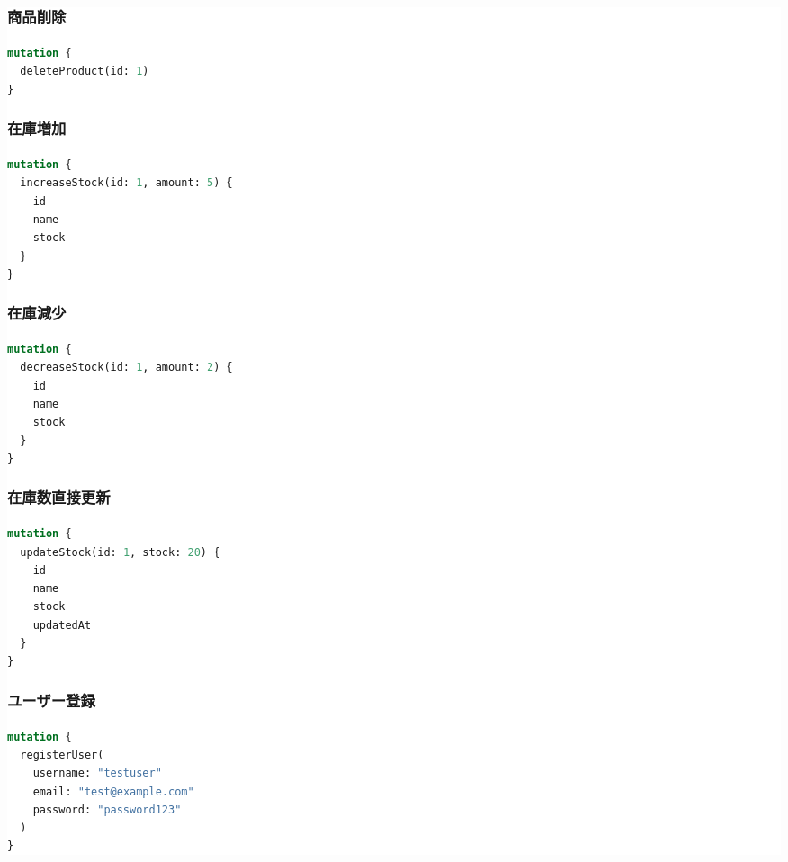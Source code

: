### 商品削除

```graphql
mutation {
  deleteProduct(id: 1)
}
```

### 在庫増加

```graphql
mutation {
  increaseStock(id: 1, amount: 5) {
    id
    name
    stock
  }
}
```

### 在庫減少

```graphql
mutation {
  decreaseStock(id: 1, amount: 2) {
    id
    name
    stock
  }
}
```

### 在庫数直接更新

```graphql
mutation {
  updateStock(id: 1, stock: 20) {
    id
    name
    stock
    updatedAt
  }
}
```

### ユーザー登録

```graphql
mutation {
  registerUser(
    username: "testuser"
    email: "test@example.com"
    password: "password123"
  )
}
```
